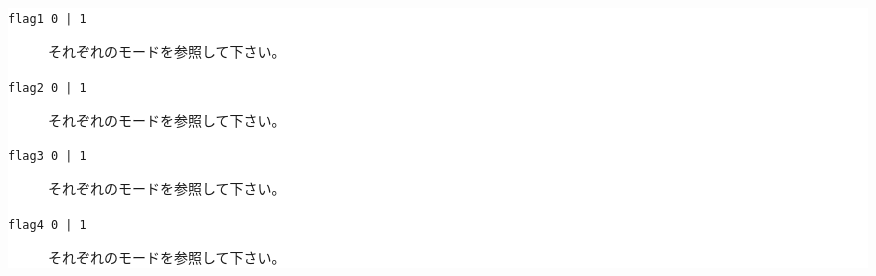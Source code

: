 `flag1 0 | 1`

<dd>それぞれのモードを参照して下さい。</dd>

`flag2 0 | 1`

<dd>それぞれのモードを参照して下さい。</dd>

`flag3 0 | 1`

<dd>それぞれのモードを参照して下さい。</dd>

`flag4 0 | 1`

<dd>それぞれのモードを参照して下さい。</dd>

</dl>

